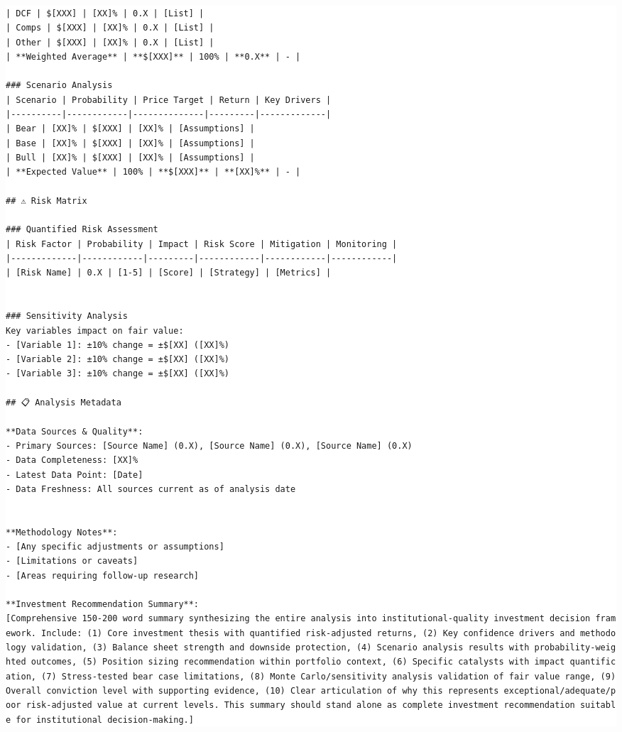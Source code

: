 ```
| DCF | $[XXX] | [XX]% | 0.X | [List] |
| Comps | $[XXX] | [XX]% | 0.X | [List] |
| Other | $[XXX] | [XX]% | 0.X | [List] |
| **Weighted Average** | **$[XXX]** | 100% | **0.X** | - |

### Scenario Analysis
| Scenario | Probability | Price Target | Return | Key Drivers |
|----------|------------|--------------|---------|-------------|
| Bear | [XX]% | $[XXX] | [XX]% | [Assumptions] |
| Base | [XX]% | $[XXX] | [XX]% | [Assumptions] |
| Bull | [XX]% | $[XXX] | [XX]% | [Assumptions] |
| **Expected Value** | 100% | **$[XXX]** | **[XX]%** | - |

## ⚠️ Risk Matrix

### Quantified Risk Assessment
| Risk Factor | Probability | Impact | Risk Score | Mitigation | Monitoring |
|-------------|------------|---------|------------|------------|------------|
| [Risk Name] | 0.X | [1-5] | [Score] | [Strategy] | [Metrics] |


### Sensitivity Analysis
Key variables impact on fair value:
- [Variable 1]: ±10% change = ±$[XX] ([XX]%)
- [Variable 2]: ±10% change = ±$[XX] ([XX]%)
- [Variable 3]: ±10% change = ±$[XX] ([XX]%)

## 📋 Analysis Metadata

**Data Sources & Quality**:
- Primary Sources: [Source Name] (0.X), [Source Name] (0.X), [Source Name] (0.X)
- Data Completeness: [XX]%
- Latest Data Point: [Date]
- Data Freshness: All sources current as of analysis date


**Methodology Notes**:
- [Any specific adjustments or assumptions]
- [Limitations or caveats]
- [Areas requiring follow-up research]

**Investment Recommendation Summary**:
[Comprehensive 150-200 word summary synthesizing the entire analysis into institutional-quality investment decision framework. Include: (1) Core investment thesis with quantified risk-adjusted returns, (2) Key confidence drivers and methodology validation, (3) Balance sheet strength and downside protection, (4) Scenario analysis results with probability-weighted outcomes, (5) Position sizing recommendation within portfolio context, (6) Specific catalysts with impact quantification, (7) Stress-tested bear case limitations, (8) Monte Carlo/sensitivity analysis validation of fair value range, (9) Overall conviction level with supporting evidence, (10) Clear articulation of why this represents exceptional/adequate/poor risk-adjusted value at current levels. This summary should stand alone as complete investment recommendation suitable for institutional decision-making.]
```
